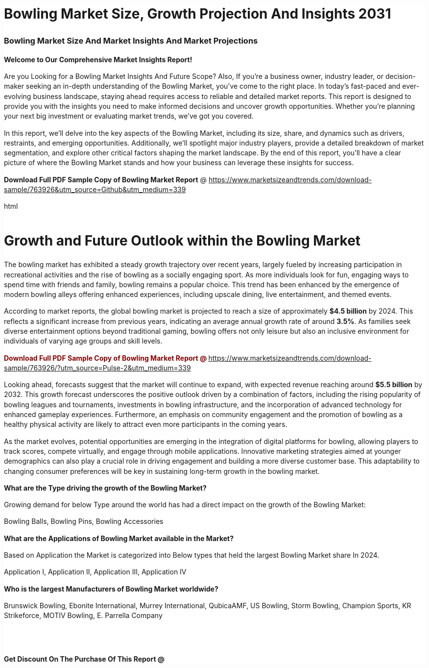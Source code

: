 <h1>Bowling Market Size, Growth Projection And Insights 2031</h1><div class="" data-test-id=""><h3><span class="">Bowling Market Size And Market Insights And Market Projections</span></h3></div><div class="" data-test-id=""><p><strong>Welcome to Our Comprehensive Market Insights Report!</strong></p><p>Are you Looking for a Bowling Market Insights And Future Scope? Also, If you&rsquo;re a business owner, industry leader, or decision-maker seeking an in-depth understanding of the Bowling Market, you&rsquo;ve come to the right place. In today&rsquo;s fast-paced and ever-evolving business landscape, staying ahead requires access to reliable and detailed market reports. This report is designed to provide you with the insights you need to make informed decisions and uncover growth opportunities. Whether you&rsquo;re planning your next big investment or evaluating market trends, we&rsquo;ve got you covered.</p><p>In this report, we&rsquo;ll delve into the key aspects of the Bowling Market, including its size, share, and dynamics such as drivers, restraints, and emerging opportunities. Additionally, we&rsquo;ll spotlight major industry players, provide a detailed breakdown of market segmentation, and explore other critical factors shaping the market landscape. By the end of this report, you&rsquo;ll have a clear picture of where the Bowling Market stands and how your business can leverage these insights for success.</p><p><strong>Download Full PDF Sample Copy of Bowling Market Report</strong> @ <a href="https://www.marketsizeandtrends.com/download-sample/763926&utm_source=Github&utm_medium=339" target="_blank">https://www.marketsizeandtrends.com/download-sample/763926&utm_source=Github&utm_medium=339</a></p></div><div class="" data-test-id=""><p><span class="">html<h1>Growth and Future Outlook within the Bowling Market</h1><p>The bowling market has exhibited a steady growth trajectory over recent years, largely fueled by increasing participation in recreational activities and the rise of bowling as a socially engaging sport. As more individuals look for fun, engaging ways to spend time with friends and family, bowling remains a popular choice. This trend has been enhanced by the emergence of modern bowling alleys offering enhanced experiences, including upscale dining, live entertainment, and themed events.</p><p>According to market reports, the global bowling market is projected to reach a size of approximately <strong>$4.5 billion</strong> by 2024. This reflects a significant increase from previous years, indicating an average annual growth rate of around <strong>3.5%</strong>. As families seek diverse entertainment options beyond traditional gaming, bowling offers not only leisure but also an inclusive environment for individuals of varying age groups and skill levels.</p><p><strong><span style="color: #800000;">Download Full PDF Sample Copy of Bowling Market Report @</span>&nbsp;</strong><a href="https://www.marketsizeandtrends.com/download-sample/763926/?utm_source=Pulse-2&amp;utm_medium=339">https://www.marketsizeandtrends.com/download-sample/763926/?utm_source=Pulse-2&amp;utm_medium=339</a></p><p>Looking ahead, forecasts suggest that the market will continue to expand, with expected revenue reaching around <strong>$5.5 billion</strong> by 2032. This growth forecast underscores the positive outlook driven by a combination of factors, including the rising popularity of bowling leagues and tournaments, investments in bowling infrastructure, and the incorporation of advanced technology for enhanced gameplay experiences. Furthermore, an emphasis on community engagement and the promotion of bowling as a healthy physical activity are likely to attract even more participants in the coming years.</p><p>As the market evolves, potential opportunities are emerging in the integration of digital platforms for bowling, allowing players to track scores, compete virtually, and engage through mobile applications. Innovative marketing strategies aimed at younger demographics can also play a crucial role in driving engagement and building a more diverse customer base. This adaptability to changing consumer preferences will be key in sustaining long-term growth in the bowling market.</p></span></p><p><strong><span class="">What are the&nbsp;Type driving the growth of the Bowling Market?</span></strong></p></div><div class="" data-test-id=""><p><span class="">Growing demand for below Type around the world has had a direct impact on the growth of the Bowling Market:</span></p></div><div class="" data-test-id=""><p>Bowling Balls, Bowling Pins, Bowling Accessories</p><p><span class=""><strong>What are the&nbsp;Applications&nbsp;of Bowling Market available in the Market?</strong></span></p></div><div class="" data-test-id=""><p><span class="">Based on Application the Market is categorized into Below types that held the largest Bowling Market share In 2024.</span></p></div><div class="" data-test-id=""><p><span class="">Application I, Application II, Application III, Application IV</span></p><p><span class=""><strong>Who is the largest Manufacturers of Bowling Market worldwide?</strong></span></p></div><div class="" data-test-id=""><p><span class="">Brunswick Bowling, Ebonite International, Murrey International, QubicaAMF, US Bowling, Storm Bowling, Champion Sports, KR Strikeforce, MOTIV Bowling, E. Parrella Company</span></p></div><div class="" data-test-id="">&nbsp;</div><div class="" data-test-id="">&nbsp;</div><div class="" data-test-id=""><p><span class=""><strong>Get Discount On The Purchase Of This Report @</strong>
